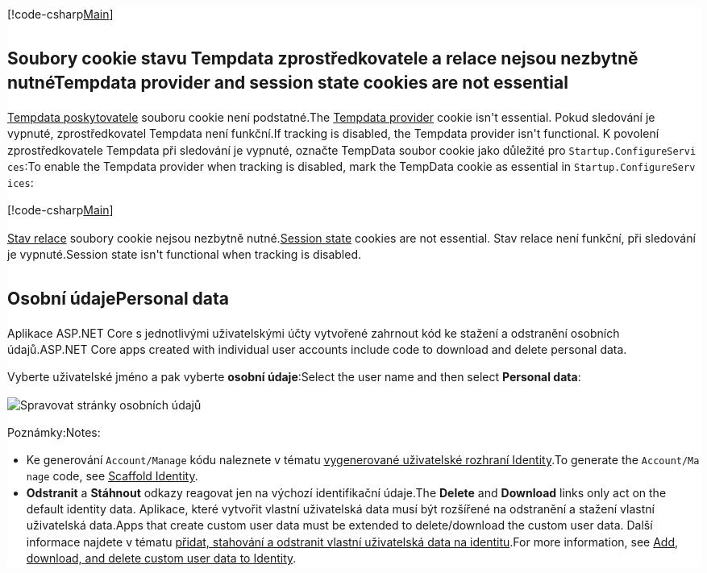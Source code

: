 [!code-csharp[Main](gdpr/sample/RP/Pages/Cookie.cshtml.cs?name=snippet1&highlight=5)]

<a name="tempdata"></a>

## <a name="tempdata-provider-and-session-state-cookies-are-not-essential"></a><span data-ttu-id="0efa5-137">Soubory cookie stavu Tempdata zprostředkovatele a relace nejsou nezbytně nutné</span><span class="sxs-lookup"><span data-stu-id="0efa5-137">Tempdata provider and session state cookies are not essential</span></span>

<span data-ttu-id="0efa5-138">[Tempdata poskytovatele](xref:fundamentals/app-state#tempdata) souboru cookie není podstatné.</span><span class="sxs-lookup"><span data-stu-id="0efa5-138">The [Tempdata provider](xref:fundamentals/app-state#tempdata) cookie isn't essential.</span></span> <span data-ttu-id="0efa5-139">Pokud sledování je vypnuté, zprostředkovatel Tempdata není funkční.</span><span class="sxs-lookup"><span data-stu-id="0efa5-139">If tracking is disabled, the Tempdata provider isn't functional.</span></span> <span data-ttu-id="0efa5-140">K povolení zprostředkovatele Tempdata při sledování je vypnuté, označte TempData soubor cookie jako důležité pro `Startup.ConfigureServices`:</span><span class="sxs-lookup"><span data-stu-id="0efa5-140">To enable the Tempdata provider when tracking is disabled, mark the TempData cookie as essential in `Startup.ConfigureServices`:</span></span>

[!code-csharp[Main](gdpr/sample/RP/Startup.cs?name=snippet1)]

<span data-ttu-id="0efa5-141">[Stav relace](xref:fundamentals/app-state) soubory cookie nejsou nezbytně nutné.</span><span class="sxs-lookup"><span data-stu-id="0efa5-141">[Session state](xref:fundamentals/app-state) cookies are not essential.</span></span> <span data-ttu-id="0efa5-142">Stav relace není funkční, při sledování je vypnuté.</span><span class="sxs-lookup"><span data-stu-id="0efa5-142">Session state isn't functional when tracking is disabled.</span></span>

<a name="pd"></a>

## <a name="personal-data"></a><span data-ttu-id="0efa5-143">Osobní údaje</span><span class="sxs-lookup"><span data-stu-id="0efa5-143">Personal data</span></span>

<span data-ttu-id="0efa5-144">Aplikace ASP.NET Core s jednotlivými uživatelskými účty vytvořené zahrnout kód ke stažení a odstranění osobních údajů.</span><span class="sxs-lookup"><span data-stu-id="0efa5-144">ASP.NET Core apps created with individual user accounts include code to download and delete personal data.</span></span>

<span data-ttu-id="0efa5-145">Vyberte uživatelské jméno a pak vyberte **osobní údaje**:</span><span class="sxs-lookup"><span data-stu-id="0efa5-145">Select the user name and then select **Personal data**:</span></span>

![Spravovat stránky osobních údajů](gdpr/_static/pd.png)

<span data-ttu-id="0efa5-147">Poznámky:</span><span class="sxs-lookup"><span data-stu-id="0efa5-147">Notes:</span></span>

* <span data-ttu-id="0efa5-148">Ke generování `Account/Manage` kódu naleznete v tématu [vygenerované uživatelské rozhraní Identity](xref:security/authentication/scaffold-identity).</span><span class="sxs-lookup"><span data-stu-id="0efa5-148">To generate the `Account/Manage` code, see [Scaffold Identity](xref:security/authentication/scaffold-identity).</span></span>
* <span data-ttu-id="0efa5-149">**Odstranit** a **Stáhnout** odkazy reagovat jen na výchozí identifikační údaje.</span><span class="sxs-lookup"><span data-stu-id="0efa5-149">The **Delete** and **Download** links only act on the default identity data.</span></span> <span data-ttu-id="0efa5-150">Aplikace, které vytvořit vlastní uživatelská data musí být rozšířené na odstranění a stažení vlastní uživatelská data.</span><span class="sxs-lookup"><span data-stu-id="0efa5-150">Apps that create custom user data must be extended to delete/download the custom user data.</span></span> <span data-ttu-id="0efa5-151">Další informace najdete v tématu [přidat, stahování a odstranit vlastní uživatelská data na identitu](xref:security/authentication/add-user-data).</span><span class="sxs-lookup"><span data-stu-id="0efa5-151">For more information, see [Add, download, and delete custom user data to Identity](xref:security/authentication/add-user-data).</span></span>